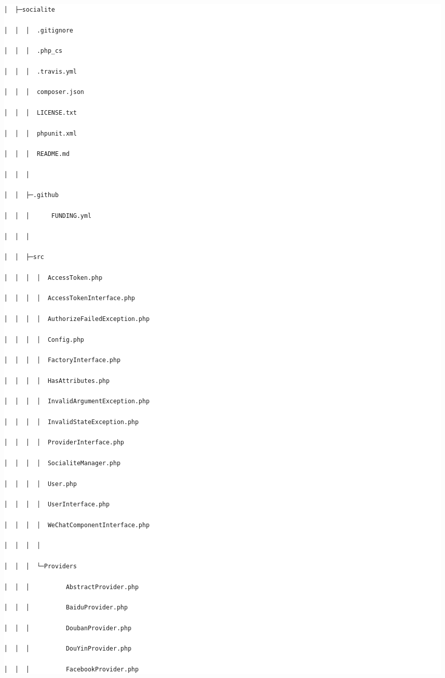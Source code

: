     │  ├─socialite
    
    │  │  │  .gitignore
    
    │  │  │  .php_cs
    
    │  │  │  .travis.yml
    
    │  │  │  composer.json
    
    │  │  │  LICENSE.txt
    
    │  │  │  phpunit.xml
    
    │  │  │  README.md
    
    │  │  │  
    
    │  │  ├─.github
    
    │  │  │      FUNDING.yml
    
    │  │  │      
    
    │  │  ├─src
    
    │  │  │  │  AccessToken.php
    
    │  │  │  │  AccessTokenInterface.php
    
    │  │  │  │  AuthorizeFailedException.php
    
    │  │  │  │  Config.php
    
    │  │  │  │  FactoryInterface.php
    
    │  │  │  │  HasAttributes.php
    
    │  │  │  │  InvalidArgumentException.php
    
    │  │  │  │  InvalidStateException.php
    
    │  │  │  │  ProviderInterface.php
    
    │  │  │  │  SocialiteManager.php
    
    │  │  │  │  User.php
    
    │  │  │  │  UserInterface.php
    
    │  │  │  │  WeChatComponentInterface.php
    
    │  │  │  │  
    
    │  │  │  └─Providers
    
    │  │  │          AbstractProvider.php
    
    │  │  │          BaiduProvider.php
    
    │  │  │          DoubanProvider.php
    
    │  │  │          DouYinProvider.php
    
    │  │  │          FacebookProvider.php
    